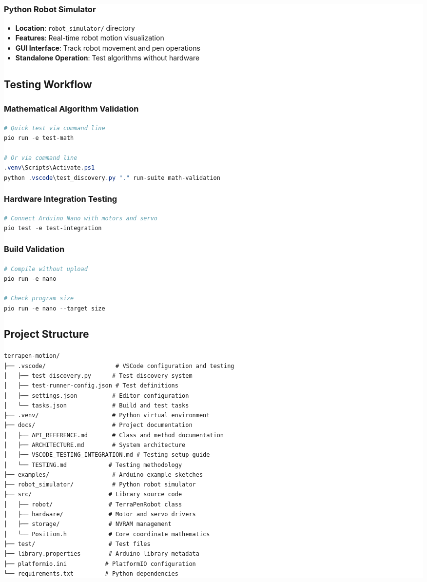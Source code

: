 ### Python Robot Simulator
- **Location**: `robot_simulator/` directory
- **Features**: Real-time robot motion visualization
- **GUI Interface**: Track robot movement and pen operations
- **Standalone Operation**: Test algorithms without hardware

## Testing Workflow

### Mathematical Algorithm Validation
```powershell
# Quick test via command line
pio run -e test-math

# Or via command line
.venv\Scripts\Activate.ps1
python .vscode\test_discovery.py "." run-suite math-validation
```

### Hardware Integration Testing
```powershell
# Connect Arduino Nano with motors and servo
pio test -e test-integration
```

### Build Validation
```powershell
# Compile without upload
pio run -e nano

# Check program size
pio run -e nano --target size
```

## Project Structure

```
terrapen-motion/
├── .vscode/                    # VSCode configuration and testing
│   ├── test_discovery.py      # Test discovery system
│   ├── test-runner-config.json # Test definitions
│   ├── settings.json          # Editor configuration
│   └── tasks.json             # Build and test tasks
├── .venv/                     # Python virtual environment
├── docs/                      # Project documentation
│   ├── API_REFERENCE.md       # Class and method documentation
│   ├── ARCHITECTURE.md        # System architecture
│   ├── VSCODE_TESTING_INTEGRATION.md # Testing setup guide
│   └── TESTING.md            # Testing methodology
├── examples/                  # Arduino example sketches
├── robot_simulator/           # Python robot simulator
├── src/                      # Library source code
│   ├── robot/                # TerraPenRobot class
│   ├── hardware/             # Motor and servo drivers
│   ├── storage/              # NVRAM management
│   └── Position.h            # Core coordinate mathematics
├── test/                     # Test files
├── library.properties        # Arduino library metadata
├── platformio.ini           # PlatformIO configuration
└── requirements.txt         # Python dependencies
```
